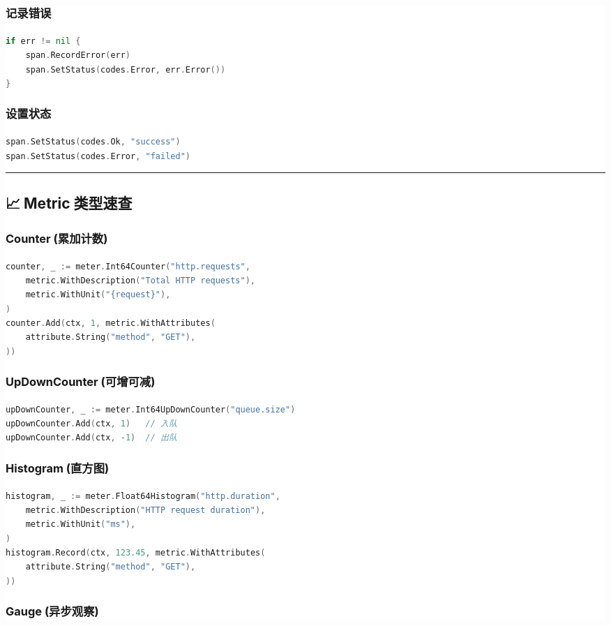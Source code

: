 ### 记录错误

```go
if err != nil {
    span.RecordError(err)
    span.SetStatus(codes.Error, err.Error())
}
```

### 设置状态

```go
span.SetStatus(codes.Ok, "success")
span.SetStatus(codes.Error, "failed")
```

---

## 📈 Metric 类型速查

### Counter (累加计数)

```go
counter, _ := meter.Int64Counter("http.requests",
    metric.WithDescription("Total HTTP requests"),
    metric.WithUnit("{request}"),
)
counter.Add(ctx, 1, metric.WithAttributes(
    attribute.String("method", "GET"),
))
```

### UpDownCounter (可增可减)

```go
upDownCounter, _ := meter.Int64UpDownCounter("queue.size")
upDownCounter.Add(ctx, 1)   // 入队
upDownCounter.Add(ctx, -1)  // 出队
```

### Histogram (直方图)

```go
histogram, _ := meter.Float64Histogram("http.duration",
    metric.WithDescription("HTTP request duration"),
    metric.WithUnit("ms"),
)
histogram.Record(ctx, 123.45, metric.WithAttributes(
    attribute.String("method", "GET"),
))
```

### Gauge (异步观察)
